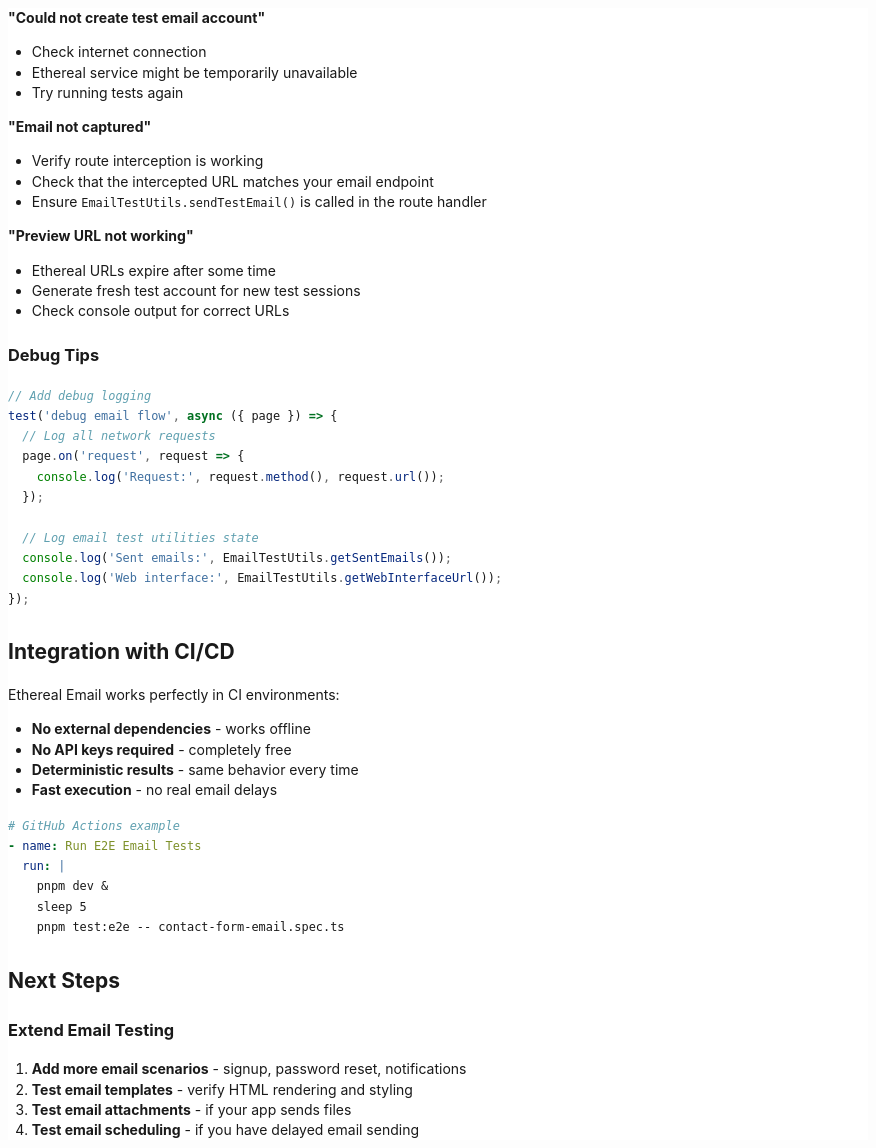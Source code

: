 **"Could not create test email account"**
- Check internet connection
- Ethereal service might be temporarily unavailable
- Try running tests again

**"Email not captured"**
- Verify route interception is working
- Check that the intercepted URL matches your email endpoint
- Ensure `EmailTestUtils.sendTestEmail()` is called in the route handler

**"Preview URL not working"**
- Ethereal URLs expire after some time
- Generate fresh test account for new test sessions
- Check console output for correct URLs

### Debug Tips

```typescript
// Add debug logging
test('debug email flow', async ({ page }) => {
  // Log all network requests
  page.on('request', request => {
    console.log('Request:', request.method(), request.url());
  });
  
  // Log email test utilities state
  console.log('Sent emails:', EmailTestUtils.getSentEmails());
  console.log('Web interface:', EmailTestUtils.getWebInterfaceUrl());
});
```

## Integration with CI/CD

Ethereal Email works perfectly in CI environments:
- **No external dependencies** - works offline
- **No API keys required** - completely free
- **Deterministic results** - same behavior every time
- **Fast execution** - no real email delays

```yaml
# GitHub Actions example
- name: Run E2E Email Tests
  run: |
    pnpm dev &
    sleep 5
    pnpm test:e2e -- contact-form-email.spec.ts
```

## Next Steps

### Extend Email Testing
1. **Add more email scenarios** - signup, password reset, notifications
2. **Test email templates** - verify HTML rendering and styling
3. **Test email attachments** - if your app sends files
4. **Test email scheduling** - if you have delayed email sending

